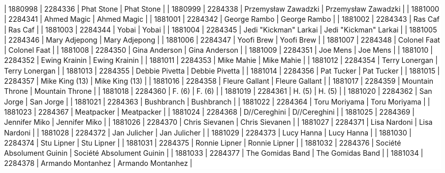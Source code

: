 | 1880998 | 2284336 | Phat Stone | Phat Stone |
| 1880999 | 2284338 | Przemysław Zawadzki | Przemysław Zawadzki |
| 1881000 | 2284341 | Ahmed Magic | Ahmed Magic |
| 1881001 | 2284342 | George Rambo | George Rambo |
| 1881002 | 2284343 | Ras Caf | Ras Caf |
| 1881003 | 2284344 | Yobai | Yobai |
| 1881004 | 2284345 | Jedi "Kickman" Larkai | Jedi "Kickman" Larkai |
| 1881005 | 2284346 | Mary Adjepong | Mary Adjepong |
| 1881006 | 2284347 | Yoofi Brew | Yoofi Brew |
| 1881007 | 2284348 | Colonel Faat | Colonel Faat |
| 1881008 | 2284350 | Gina Anderson | Gina Anderson |
| 1881009 | 2284351 | Joe Mens | Joe Mens |
| 1881010 | 2284352 | Ewing Krainin | Ewing Krainin |
| 1881011 | 2284353 | Mike Mahie | Mike Mahie |
| 1881012 | 2284354 | Terry Lonergan | Terry Lonergan |
| 1881013 | 2284355 | Debbie Pivetta | Debbie Pivetta |
| 1881014 | 2284356 | Pat Tucker | Pat Tucker |
| 1881015 | 2284357 | Mike King (13) | Mike King (13) |
| 1881016 | 2284358 | Fleure Gallant | Fleure Gallant |
| 1881017 | 2284359 | Mountain Throne | Mountain Throne |
| 1881018 | 2284360 | F. (6) | F. (6) |
| 1881019 | 2284361 | H. (5) | H. (5) |
| 1881020 | 2284362 | San Jorge | San Jorge |
| 1881021 | 2284363 | Bushbranch | Bushbranch |
| 1881022 | 2284364 | Toru Moriyama | Toru Moriyama |
| 1881023 | 2284367 | Meatpacker | Meatpacker |
| 1881024 | 2284368 | D//Cereghini | D//Cereghini |
| 1881025 | 2284369 | Jennifer Miko | Jennifer Miko |
| 1881026 | 2284370 | Chris Sievanen | Chris Sievanen |
| 1881027 | 2284371 | Lisa Nardoni | Lisa Nardoni |
| 1881028 | 2284372 | Jan Julicher | Jan Julicher |
| 1881029 | 2284373 | Lucy Hanna | Lucy Hanna |
| 1881030 | 2284374 | Stu Lipner | Stu Lipner |
| 1881031 | 2284375 | Ronnie Lipner | Ronnie Lipner |
| 1881032 | 2284376 | Société Absolument Guinin | Société Absolument Guinin |
| 1881033 | 2284377 | The Gomidas Band | The Gomidas Band |
| 1881034 | 2284378 | Armando Montanhez | Armando Montanhez |